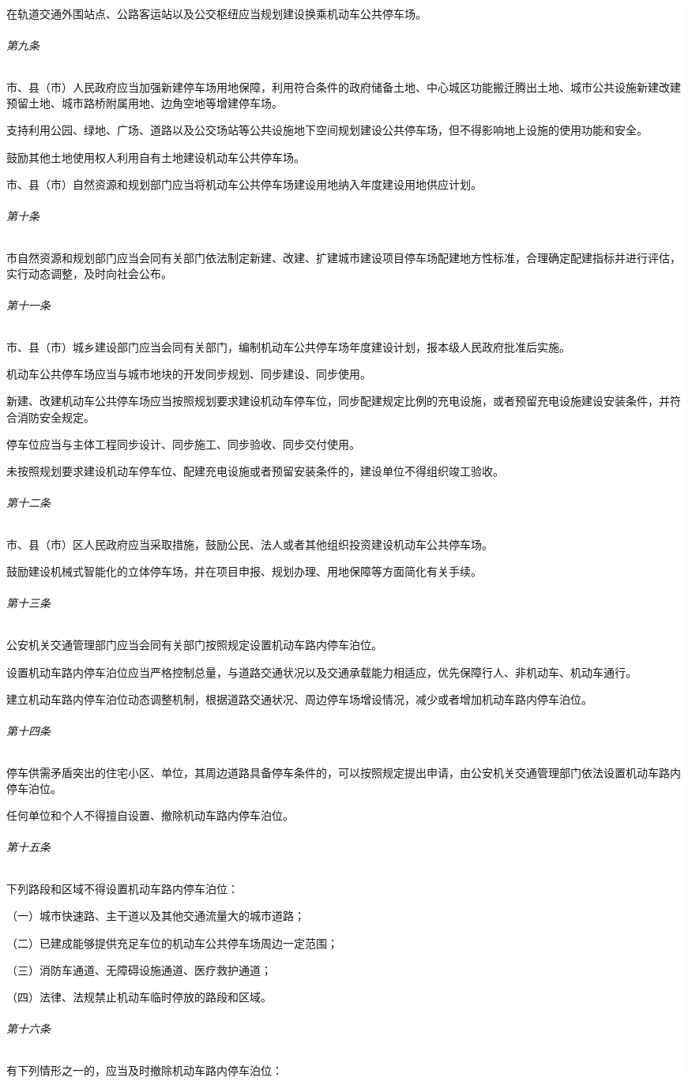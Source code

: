 在轨道交通外围站点、公路客运站以及公交枢纽应当规划建设换乘机动车公共停车场。

###### 第九条

市、县（市）人民政府应当加强新建停车场用地保障，利用符合条件的政府储备土地、中心城区功能搬迁腾出土地、城市公共设施新建改建预留土地、城市路桥附属用地、边角空地等增建停车场。

支持利用公园、绿地、广场、道路以及公交场站等公共设施地下空间规划建设公共停车场，但不得影响地上设施的使用功能和安全。

鼓励其他土地使用权人利用自有土地建设机动车公共停车场。

市、县（市）自然资源和规划部门应当将机动车公共停车场建设用地纳入年度建设用地供应计划。

###### 第十条

市自然资源和规划部门应当会同有关部门依法制定新建、改建、扩建城市建设项目停车场配建地方性标准，合理确定配建指标并进行评估，实行动态调整，及时向社会公布。

###### 第十一条

市、县（市）城乡建设部门应当会同有关部门，编制机动车公共停车场年度建设计划，报本级人民政府批准后实施。

机动车公共停车场应当与城市地块的开发同步规划、同步建设、同步使用。

新建、改建机动车公共停车场应当按照规划要求建设机动车停车位，同步配建规定比例的充电设施，或者预留充电设施建设安装条件，并符合消防安全规定。

停车位应当与主体工程同步设计、同步施工、同步验收、同步交付使用。

未按照规划要求建设机动车停车位、配建充电设施或者预留安装条件的，建设单位不得组织竣工验收。

###### 第十二条

市、县（市）区人民政府应当采取措施，鼓励公民、法人或者其他组织投资建设机动车公共停车场。

鼓励建设机械式智能化的立体停车场，并在项目申报、规划办理、用地保障等方面简化有关手续。

###### 第十三条

公安机关交通管理部门应当会同有关部门按照规定设置机动车路内停车泊位。

设置机动车路内停车泊位应当严格控制总量，与道路交通状况以及交通承载能力相适应，优先保障行人、非机动车、机动车通行。

建立机动车路内停车泊位动态调整机制，根据道路交通状况、周边停车场增设情况，减少或者增加机动车路内停车泊位。

###### 第十四条

停车供需矛盾突出的住宅小区、单位，其周边道路具备停车条件的，可以按照规定提出申请，由公安机关交通管理部门依法设置机动车路内停车泊位。

任何单位和个人不得擅自设置、撤除机动车路内停车泊位。

###### 第十五条

下列路段和区域不得设置机动车路内停车泊位：

（一）城市快速路、主干道以及其他交通流量大的城市道路；

（二）已建成能够提供充足车位的机动车公共停车场周边一定范围；

（三）消防车通道、无障碍设施通道、医疗救护通道；

（四）法律、法规禁止机动车临时停放的路段和区域。

###### 第十六条

有下列情形之一的，应当及时撤除机动车路内停车泊位：
